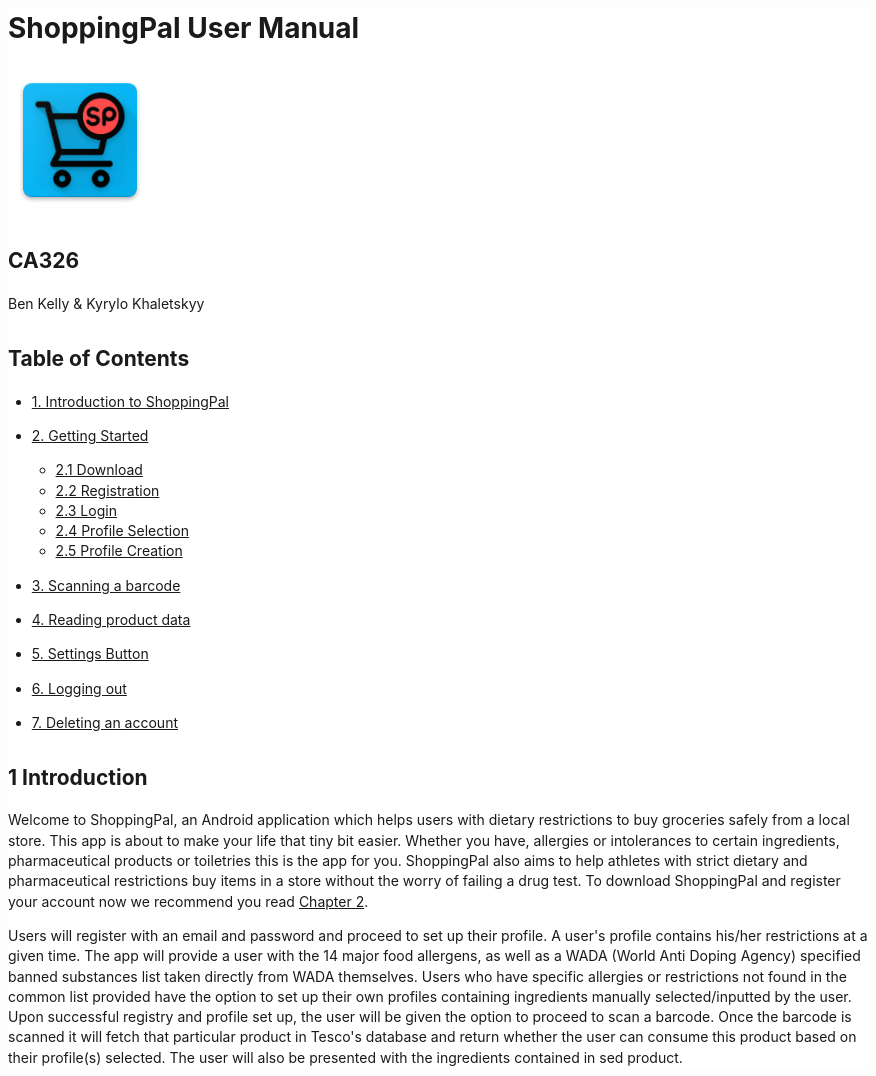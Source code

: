 # ShoppingPal User Manual
![](code/ShoppingPal/app/src/main/res/mipmap-xxhdpi/ic_launcher.png)

## CA326

Ben Kelly & Kyrylo Khaletskyy

## Table of Contents
- [1. Introduction to ShoppingPal](#1-introduction)

- [2. Getting Started](#2-getting-started)
  * [2.1 Download](#21-download)
  * [2.2 Registration](#22-registration)
  * [2.3 Login](#23-login)
  * [2.4 Profile Selection](#24-profile-selection)
  * [2.5 Profile Creation](#25-profile-creation)
  
- [3. Scanning a barcode](#3-scanning-a-barcode)
  
- [4. Reading product data](#4-reading-product-data)

- [5. Settings Button](#5-settings-button)

- [6. Logging out](#6-logging-out)

- [7. Deleting an account](#7-deleting-an-account)



##  1 Introduction

Welcome to ShoppingPal, an Android application which helps users with dietary restrictions to buy groceries safely from a local store. This app is about to make
your life that tiny bit easier. Whether you have, allergies or intolerances to certain ingredients, pharmaceutical products or toiletries this is the app for you.
ShoppingPal also aims to help athletes with strict dietary and pharmaceutical restrictions buy items in a store without the worry of failing a drug test.
To download ShoppingPal and register your account now we recommend you read [Chapter 2](#2-getting-started).

Users will register with an email and password and proceed to set up their profile. A user's profile contains his/her restrictions at a given time. 
The app will provide a user with the 14 major food allergens, as well as a WADA (World Anti Doping Agency) specified banned substances list taken directly
from WADA themselves. Users who have specific allergies or restrictions not found in the common list provided have the option to set up their own profiles containing
ingredients manually selected/inputted by the user. Upon successful registry and profile set up, the user will be given the option to proceed to scan a barcode.
Once the barcode is scanned it will fetch that particular product in Tesco's database and return whether the user can consume this product based on their profile(s) selected.
The user will also be presented with the ingredients contained in sed product.
